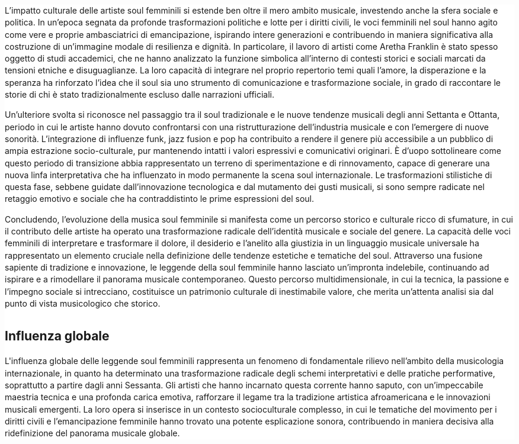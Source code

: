L’impatto culturale delle artiste soul femminili si estende ben oltre il mero ambito musicale,
investendo anche la sfera sociale e politica. In un’epoca segnata da profonde trasformazioni
politiche e lotte per i diritti civili, le voci femminili nel soul hanno agito come vere e proprie
ambasciatrici di emancipazione, ispirando intere generazioni e contribuendo in maniera significativa
alla costruzione di un’immagine modale di resilienza e dignità. In particolare, il lavoro di artisti
come Aretha Franklin è stato spesso oggetto di studi accademici, che ne hanno analizzato la funzione
simbolica all’interno di contesti storici e sociali marcati da tensioni etniche e disuguaglianze. La
loro capacità di integrare nel proprio repertorio temi quali l’amore, la disperazione e la speranza
ha rinforzato l’idea che il soul sia uno strumento di comunicazione e trasformazione sociale, in
grado di raccontare le storie di chi è stato tradizionalmente escluso dalle narrazioni ufficiali.

Un’ulteriore svolta si riconosce nel passaggio tra il soul tradizionale e le nuove tendenze musicali
degli anni Settanta e Ottanta, periodo in cui le artiste hanno dovuto confrontarsi con una
ristrutturazione dell’industria musicale e con l’emergere di nuove sonorità. L’integrazione di
influenze funk, jazz fusion e pop ha contribuito a rendere il genere più accessibile a un pubblico
di ampia estrazione socio-culturale, pur mantenendo intatti i valori espressivi e comunicativi
originari. È d’uopo sottolineare come questo periodo di transizione abbia rappresentato un terreno
di sperimentazione e di rinnovamento, capace di generare una nuova linfa interpretativa che ha
influenzato in modo permanente la scena soul internazionale. Le trasformazioni stilistiche di questa
fase, sebbene guidate dall’innovazione tecnologica e dal mutamento dei gusti musicali, si sono
sempre radicate nel retaggio emotivo e sociale che ha contraddistinto le prime espressioni del soul.

Concludendo, l’evoluzione della musica soul femminile si manifesta come un percorso storico e
culturale ricco di sfumature, in cui il contributo delle artiste ha operato una trasformazione
radicale dell’identità musicale e sociale del genere. La capacità delle voci femminili di
interpretare e trasformare il dolore, il desiderio e l’anelito alla giustizia in un linguaggio
musicale universale ha rappresentato un elemento cruciale nella definizione delle tendenze estetiche
e tematiche del soul. Attraverso una fusione sapiente di tradizione e innovazione, le leggende della
soul femminile hanno lasciato un’impronta indelebile, continuando ad ispirare e a rimodellare il
panorama musicale contemporaneo. Questo percorso multidimensionale, in cui la tecnica, la passione e
l’impegno sociale si intrecciano, costituisce un patrimonio culturale di inestimabile valore, che
merita un’attenta analisi sia dal punto di vista musicologico che storico.

## Influenza globale

L'influenza globale delle leggende soul femminili rappresenta un fenomeno di fondamentale rilievo
nell’ambito della musicologia internazionale, in quanto ha determinato una trasformazione radicale
degli schemi interpretativi e delle pratiche performative, soprattutto a partire dagli anni
Sessanta. Gli artisti che hanno incarnato questa corrente hanno saputo, con un’impeccabile maestria
tecnica e una profonda carica emotiva, rafforzare il legame tra la tradizione artistica
afroamericana e le innovazioni musicali emergenti. La loro opera si inserisce in un contesto
socioculturale complesso, in cui le tematiche del movimento per i diritti civili e l’emancipazione
femminile hanno trovato una potente esplicazione sonora, contribuendo in maniera decisiva alla
ridefinizione del panorama musicale globale.
